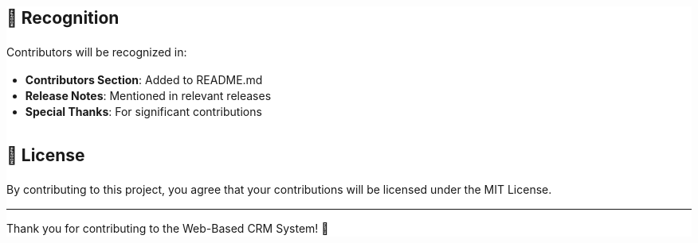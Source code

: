 ## 🎉 Recognition

Contributors will be recognized in:

- **Contributors Section**: Added to README.md
- **Release Notes**: Mentioned in relevant releases
- **Special Thanks**: For significant contributions

## 📄 License

By contributing to this project, you agree that your contributions will be licensed under the MIT License.

---

Thank you for contributing to the Web-Based CRM System! 🚀 